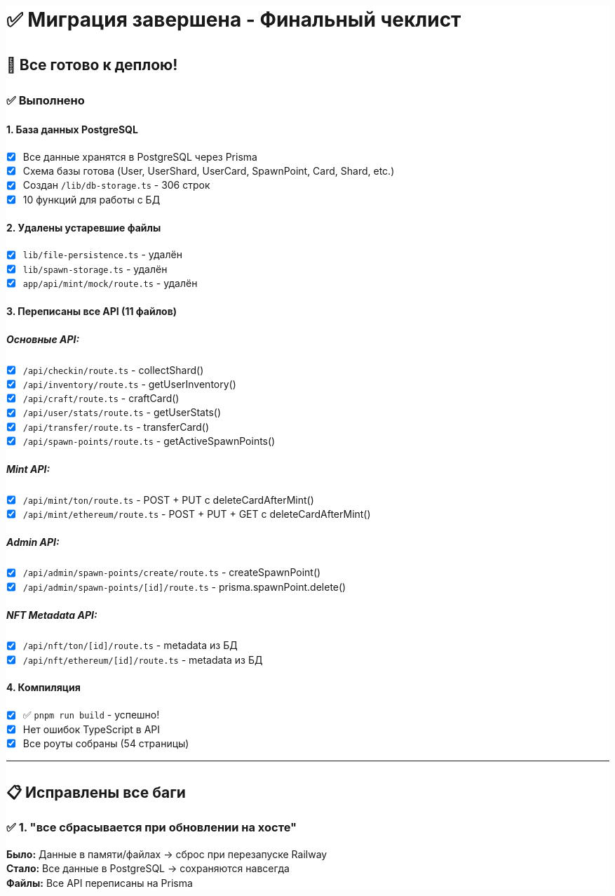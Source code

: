 # ✅ Миграция завершена - Финальный чеклист

## 🎉 Все готово к деплою!

### ✅ Выполнено

#### 1. База данных PostgreSQL
- [x] Все данные хранятся в PostgreSQL через Prisma
- [x] Схема базы готова (User, UserShard, UserCard, SpawnPoint, Card, Shard, etc.)
- [x] Создан `/lib/db-storage.ts` - 306 строк
- [x] 10 функций для работы с БД

#### 2. Удалены устаревшие файлы
- [x] `lib/file-persistence.ts` - удалён
- [x] `lib/spawn-storage.ts` - удалён  
- [x] `app/api/mint/mock/route.ts` - удалён

#### 3. Переписаны все API (11 файлов)

##### Основные API:
- [x] `/api/checkin/route.ts` - collectShard()
- [x] `/api/inventory/route.ts` - getUserInventory()
- [x] `/api/craft/route.ts` - craftCard()
- [x] `/api/user/stats/route.ts` - getUserStats()
- [x] `/api/transfer/route.ts` - transferCard()
- [x] `/api/spawn-points/route.ts` - getActiveSpawnPoints()

##### Mint API:
- [x] `/api/mint/ton/route.ts` - POST + PUT с deleteCardAfterMint()
- [x] `/api/mint/ethereum/route.ts` - POST + PUT + GET с deleteCardAfterMint()

##### Admin API:
- [x] `/api/admin/spawn-points/create/route.ts` - createSpawnPoint()
- [x] `/api/admin/spawn-points/[id]/route.ts` - prisma.spawnPoint.delete()

##### NFT Metadata API:
- [x] `/api/nft/ton/[id]/route.ts` - metadata из БД
- [x] `/api/nft/ethereum/[id]/route.ts` - metadata из БД

#### 4. Компиляция
- [x] ✅ `pnpm run build` - успешно!
- [x] Нет ошибок TypeScript в API
- [x] Все роуты собраны (54 страницы)

---

## 📋 Исправлены все баги

### ✅ 1. "все сбрасывается при обновлении на хосте"
**Было:** Данные в памяти/файлах → сброс при перезапуске Railway  
**Стало:** Все данные в PostgreSQL → сохраняются навсегда  
**Файлы:** Все API переписаны на Prisma
